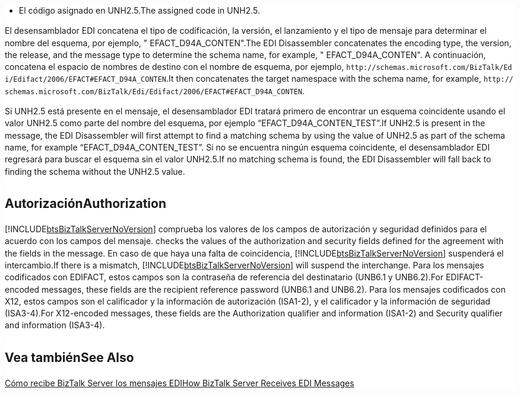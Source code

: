 -   <span data-ttu-id="1c6b2-193">El código asignado en UNH2.5.</span><span class="sxs-lookup"><span data-stu-id="1c6b2-193">The assigned code in UNH2.5.</span></span>  
  
 <span data-ttu-id="1c6b2-194">El desensamblador EDI concatena el tipo de codificación, la versión, el lanzamiento y el tipo de mensaje para determinar el nombre del esquema, por ejemplo, " EFACT_D94A_CONTEN".</span><span class="sxs-lookup"><span data-stu-id="1c6b2-194">The EDI Disassembler concatenates the encoding type, the version, the release, and the message type to determine the schema name, for example, " EFACT_D94A_CONTEN".</span></span> <span data-ttu-id="1c6b2-195">A continuación, concatena el espacio de nombres de destino con el nombre de esquema, por ejemplo, `http://schemas.microsoft.com/BizTalk/Edi/Edifact/2006/EFACT#EFACT_D94A_CONTEN`.</span><span class="sxs-lookup"><span data-stu-id="1c6b2-195">It then concatenates the target namespace with the schema name, for example, `http://schemas.microsoft.com/BizTalk/Edi/Edifact/2006/EFACT#EFACT_D94A_CONTEN`.</span></span>  
  
 <span data-ttu-id="1c6b2-196">Si UNH2.5 está presente en el mensaje, el desensamblador EDI tratará primero de encontrar un esquema coincidente usando el valor UNH2.5 como parte del nombre del esquema, por ejemplo “EFACT_D94A_CONTEN_TEST”.</span><span class="sxs-lookup"><span data-stu-id="1c6b2-196">If UNH2.5 is present in the message, the EDI Disassembler will first attempt to find a matching schema by using the value of UNH2.5 as part of the schema name, for example “EFACT_D94A_CONTEN_TEST”.</span></span> <span data-ttu-id="1c6b2-197">Si no se encuentra ningún esquema coincidente, el desensamblador EDI regresará para buscar el esquema sin el valor UNH2.5.</span><span class="sxs-lookup"><span data-stu-id="1c6b2-197">If no matching schema is found, the EDI Disassembler will fall back to finding the schema without the UNH2.5 value.</span></span>  
  
## <a name="authorization"></a><span data-ttu-id="1c6b2-198">Autorización</span><span class="sxs-lookup"><span data-stu-id="1c6b2-198">Authorization</span></span>  
 [!INCLUDE[btsBizTalkServerNoVersion](../includes/btsbiztalkservernoversion-md.md)]<span data-ttu-id="1c6b2-199"> comprueba los valores de los campos de autorización y seguridad definidos para el acuerdo con los campos del mensaje.</span><span class="sxs-lookup"><span data-stu-id="1c6b2-199"> checks the values of the authorization and security fields defined for the agreement with the fields in the message.</span></span> <span data-ttu-id="1c6b2-200">En caso de que haya una falta de coincidencia, [!INCLUDE[btsBizTalkServerNoVersion](../includes/btsbiztalkservernoversion-md.md)] suspenderá el intercambio.</span><span class="sxs-lookup"><span data-stu-id="1c6b2-200">If there is a mismatch, [!INCLUDE[btsBizTalkServerNoVersion](../includes/btsbiztalkservernoversion-md.md)] will suspend the interchange.</span></span> <span data-ttu-id="1c6b2-201">Para los mensajes codificados con EDIFACT, estos campos son la contraseña de referencia del destinatario (UNB6.1 y UNB6.2).</span><span class="sxs-lookup"><span data-stu-id="1c6b2-201">For EDIFACT-encoded messages, these fields are the recipient reference password (UNB6.1 and UNB6.2).</span></span> <span data-ttu-id="1c6b2-202">Para los mensajes codificados con X12, estos campos son el calificador y la información de autorización (ISA1-2), y el calificador y la información de seguridad (ISA3-4).</span><span class="sxs-lookup"><span data-stu-id="1c6b2-202">For X12-encoded messages, these fields are the Authorization qualifier and information (ISA1-2) and Security qualifier and information (ISA3-4).</span></span>  
  
## <a name="see-also"></a><span data-ttu-id="1c6b2-203">Vea también</span><span class="sxs-lookup"><span data-stu-id="1c6b2-203">See Also</span></span>  
 [<span data-ttu-id="1c6b2-204">Cómo recibe BizTalk Server los mensajes EDI</span><span class="sxs-lookup"><span data-stu-id="1c6b2-204">How BizTalk Server Receives EDI Messages</span></span>](../core/how-biztalk-server-receives-edi-messages.md)